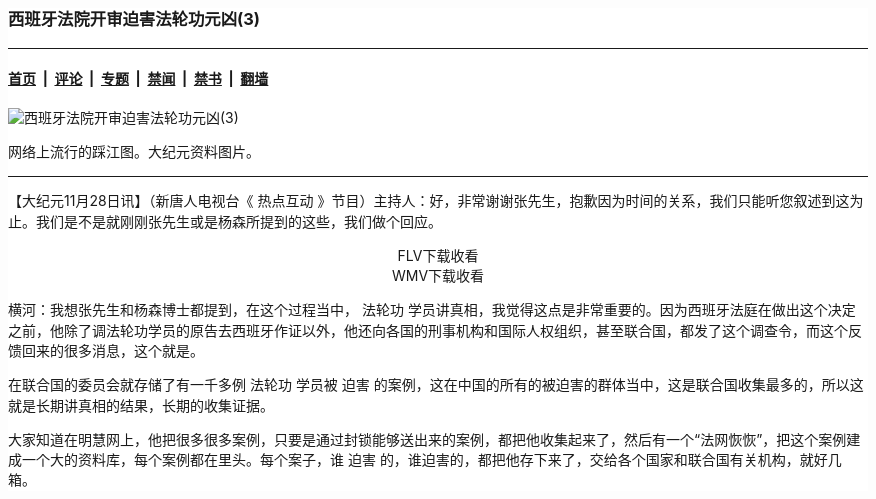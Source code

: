 ### 西班牙法院开审迫害法轮功元凶(3)

---

#### [首页](../../../..?n2736881) &nbsp;|&nbsp; [评论](../../../../../epoch-comment?n2736881) &nbsp;|&nbsp; [专题](../../../../../epoch-special?n2736881) &nbsp;|&nbsp; [禁闻](../../../../../epoch-news?n2736881) &nbsp;|&nbsp; [禁书](../../../../../books?n2736881) &nbsp;|&nbsp; [翻墙](https://github.com/gfw-breaker/nogfw/blob/master/README.md?n2736881)


<div><img alt="西班牙法院开审迫害法轮功元凶(3)" class="attachment-djy_600_400 size-djy_600_400 wp-post-image" src="https://i.epochtimes.com/assets/uploads/2009/11/911272006122238-299x400.jpg"/>
<div class="caption">
 <p>
  网络上流行的踩江图。大纪元资料图片。
 </p>
</div></div><hr/><div class="post_content" id="artbody" itemprop="articleBody">
 
 <p>
  【大纪元11月28日讯】（新唐人电视台《
  <ok href="https://www.epochtimes.com/gb/tag/%E7%83%AD%E7%82%B9%E4%BA%92%E5%8A%A8.html">
   热点互动
  </ok>
  》节目）主持人：好，非常谢谢张先生，抱歉因为时间的关系，我们只能听您叙述到这为止。我们是不是就刚刚张先生或是杨森所提到的这些，我们做个回应。
  <br/>
  <center>
   <ok href="http://inews.ntdtv.com/data/ntd_runlist_program_store/converted/2009/11/25/RDHDLive_11-24-09_A_1.flv">
    FLV下载收看
   </ok>
  </center>
  <center>
   <ok href="http://inews.ntdtv.com/data/ntd_runlist_program_store/converted/2009/11/25/RDHDLive_11-24-09_A_1.wmv">
    WMV下载收看
   </ok>
  </center>
 </p>
 <p>
  横河：我想张先生和杨森博士都提到，在这个过程当中，
  <ok href="https://www.epochtimes.com/gb/tag/%E6%B3%95%E8%BD%AE%E5%8A%9F.html">
   法轮功
  </ok>
  学员讲真相，我觉得这点是非常重要的。因为西班牙法庭在做出这个决定之前，他除了调法轮功学员的原告去西班牙作证以外，他还向各国的刑事机构和国际人权组织，甚至联合国，都发了这个调查令，而这个反馈回来的很多消息，这个就是。
 </p>
 <p>
  在联合国的委员会就存储了有一千多例
  <ok href="https://www.epochtimes.com/gb/tag/%E6%B3%95%E8%BD%AE%E5%8A%9F.html">
   法轮功
  </ok>
  学员被
  <ok href="https://www.epochtimes.com/gb/tag/%E8%BF%AB%E5%AE%B3.html">
   迫害
  </ok>
  的案例，这在中国的所有的被迫害的群体当中，这是联合国收集最多的，所以这就是长期讲真相的结果，长期的收集证据。
 </p>
 <p>
  大家知道在明慧网上，他把很多很多案例，只要是通过封锁能够送出来的案例，都把他收集起来了，然后有一个“法网恢恢”，把这个案例建成一个大的资料库，每个案例都在里头。每个案子，谁
  <ok href="https://www.epochtimes.com/gb/tag/%E8%BF%AB%E5%AE%B3.html">
   迫害
  </ok>
  的，谁迫害的，都把他存下来了，交给各个国家和联合国有关机构，就好几箱。